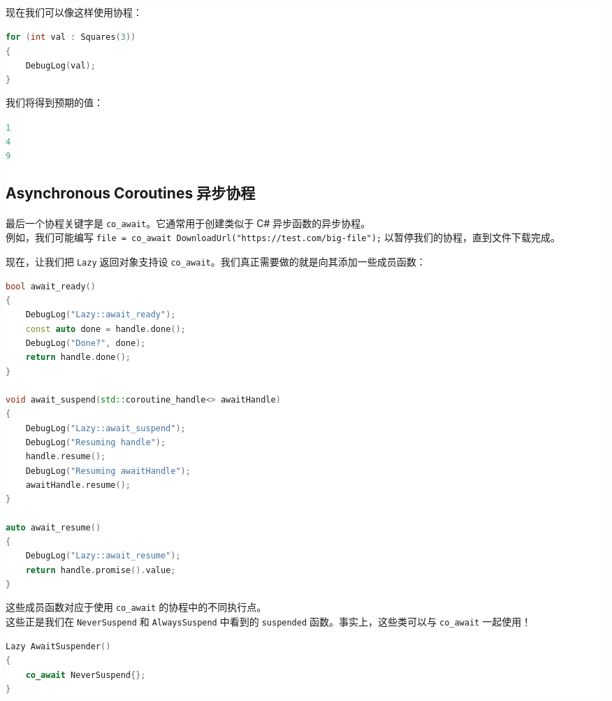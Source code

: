 现在我们可以像这样使用协程：

```c++
for (int val : Squares(3))
{
    DebugLog(val);
}
```

我们将得到预期的值：

```c++
1
4
9
```

## Asynchronous Coroutines  异步协程

最后一个协程关键字是 `co_await`。它通常用于创建类似于 C# 异步函数的异步协程。
</br>例如，我们可能编写 `file = co_await DownloadUrl("https://test.com/big-file");` 以暂停我们的协程，直到文件下载完成。

现在，让我们把 `Lazy` 返回对象支持设 `co_await`。我们真正需要做的就是向其添加一些成员函数：

```c++
bool await_ready()
{
    DebugLog("Lazy::await_ready");
    const auto done = handle.done();
    DebugLog("Done?", done);
    return handle.done();
}
 
void await_suspend(std::coroutine_handle<> awaitHandle)
{
    DebugLog("Lazy::await_suspend");
    DebugLog("Resuming handle");
    handle.resume();
    DebugLog("Resuming awaitHandle");
    awaitHandle.resume();
}
 
auto await_resume()
{
    DebugLog("Lazy::await_resume");
    return handle.promise().value;
}
```

这些成员函数对应于使用 `co_await` 的协程中的不同执行点。
</br>这些正是我们在 `NeverSuspend` 和 `AlwaysSuspend` 中看到的 `suspended` 函数。事实上，这些类可以与 `co_await` 一起使用！

```c++
Lazy AwaitSuspender()
{
    co_await NeverSuspend{};
}
```
